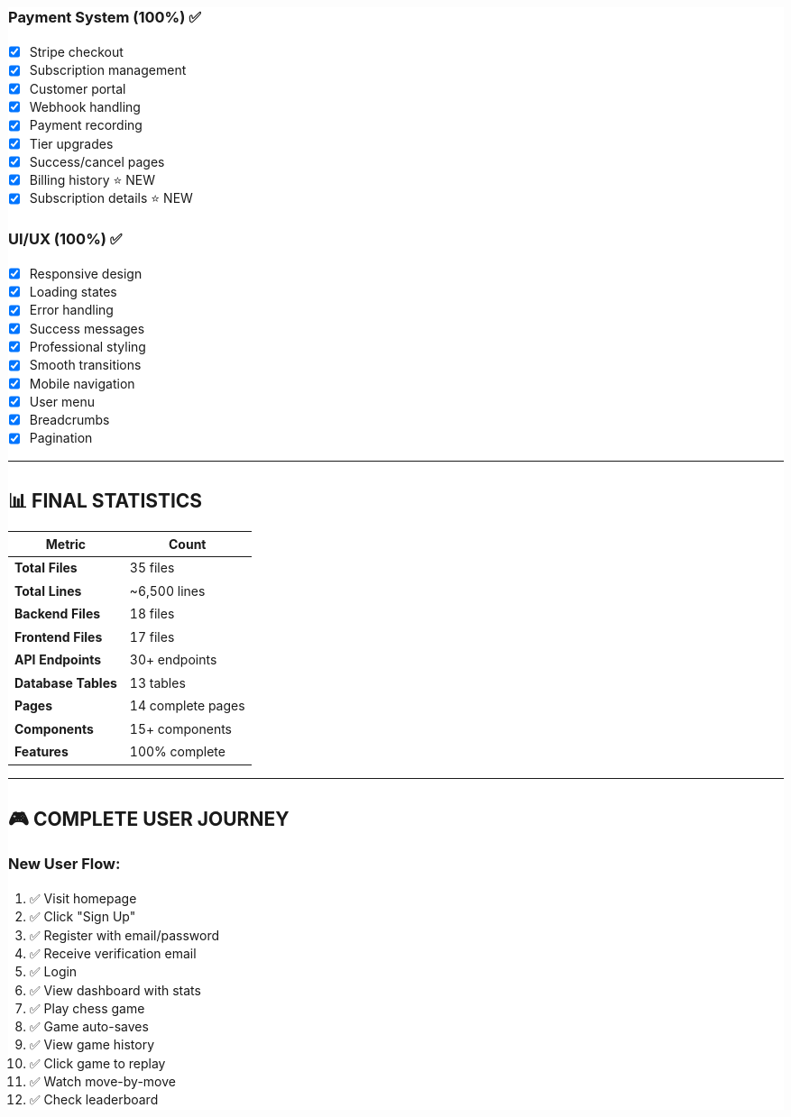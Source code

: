 ### Payment System (100%) ✅
- [x] Stripe checkout
- [x] Subscription management
- [x] Customer portal
- [x] Webhook handling
- [x] Payment recording
- [x] Tier upgrades
- [x] Success/cancel pages
- [x] Billing history ⭐ NEW
- [x] Subscription details ⭐ NEW

### UI/UX (100%) ✅
- [x] Responsive design
- [x] Loading states
- [x] Error handling
- [x] Success messages
- [x] Professional styling
- [x] Smooth transitions
- [x] Mobile navigation
- [x] User menu
- [x] Breadcrumbs
- [x] Pagination

---

## 📊 FINAL STATISTICS

| Metric | Count |
|--------|-------|
| **Total Files** | 35 files |
| **Total Lines** | ~6,500 lines |
| **Backend Files** | 18 files |
| **Frontend Files** | 17 files |
| **API Endpoints** | 30+ endpoints |
| **Database Tables** | 13 tables |
| **Pages** | 14 complete pages |
| **Components** | 15+ components |
| **Features** | 100% complete |

---

## 🎮 COMPLETE USER JOURNEY

### New User Flow:
1. ✅ Visit homepage
2. ✅ Click "Sign Up"
3. ✅ Register with email/password
4. ✅ Receive verification email
5. ✅ Login
6. ✅ View dashboard with stats
7. ✅ Play chess game
8. ✅ Game auto-saves
9. ✅ View game history
10. ✅ Click game to replay
11. ✅ Watch move-by-move
12. ✅ Check leaderboard